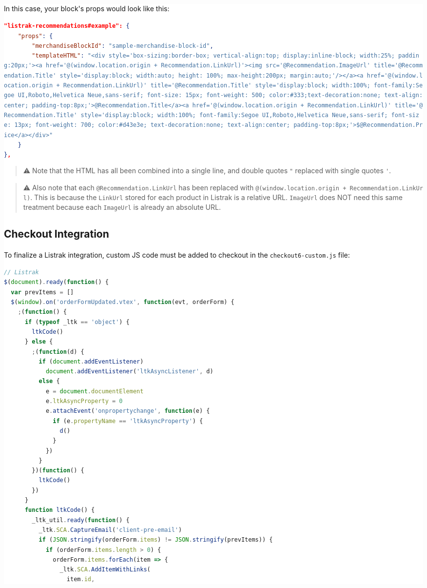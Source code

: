 In this case, your block's props would look like this:

```json
"listrak-recommendations#example": {
    "props": {
        "merchandiseBlockId": "sample-merchandise-block-id",
        "templateHTML": "<div style='box-sizing:border-box; vertical-align:top; display:inline-block; width:25%; padding:20px;'><a href='@(window.location.origin + Recommendation.LinkUrl)'><img src='@Recommendation.ImageUrl' title='@Recommendation.Title' style='display:block; width:auto; height: 100%; max-height:200px; margin:auto;'/></a><a href='@(window.location.origin + Recommendation.LinkUrl)' title='@Recommendation.Title' style='display:block; width:100%; font-family:Segoe UI,Roboto,Helvetica Neue,sans-serif; font-size: 15px; font-weight: 500; color:#333;text-decoration:none; text-align:center; padding-top:8px;'>@Recommendation.Title</a><a href='@(window.location.origin + Recommendation.LinkUrl)' title='@Recommendation.Title' style='display:block; width:100%; font-family:Segoe UI,Roboto,Helvetica Neue,sans-serif; font-size: 13px; font-weight: 700; color:#d43e3e; text-decoration:none; text-align:center; padding-top:8px;'>$@Recommendation.Price</a></div>"
    }
},
```

> ⚠️ Note that the HTML has all been combined into a single line, and double quotes `"` replaced with single quotes `'`.

> ⚠️ Also note that each `@Recommendation.LinkUrl` has been replaced with `@(window.location.origin + Recommendation.LinkUrl)`. This is because the `LinkUrl` stored for each product in Listrak is a relative URL. `ImageUrl` does NOT need this same treatment because each `ImageUrl` is already an absolute URL.

## Checkout Integration

To finalize a Listrak integration, custom JS code must be added to checkout in the `checkout6-custom.js` file:

```js
// Listrak
$(document).ready(function() {
  var prevItems = []
  $(window).on('orderFormUpdated.vtex', function(evt, orderForm) {
    ;(function() {
      if (typeof _ltk == 'object') {
        ltkCode()
      } else {
        ;(function(d) {
          if (document.addEventListener)
            document.addEventListener('ltkAsyncListener', d)
          else {
            e = document.documentElement
            e.ltkAsyncProperty = 0
            e.attachEvent('onpropertychange', function(e) {
              if (e.propertyName == 'ltkAsyncProperty') {
                d()
              }
            })
          }
        })(function() {
          ltkCode()
        })
      }
      function ltkCode() {
        _ltk_util.ready(function() {
          _ltk.SCA.CaptureEmail('client-pre-email')
          if (JSON.stringify(orderForm.items) != JSON.stringify(prevItems)) {
            if (orderForm.items.length > 0) {
              orderForm.items.forEach(item => {
                _ltk.SCA.AddItemWithLinks(
                  item.id,
```